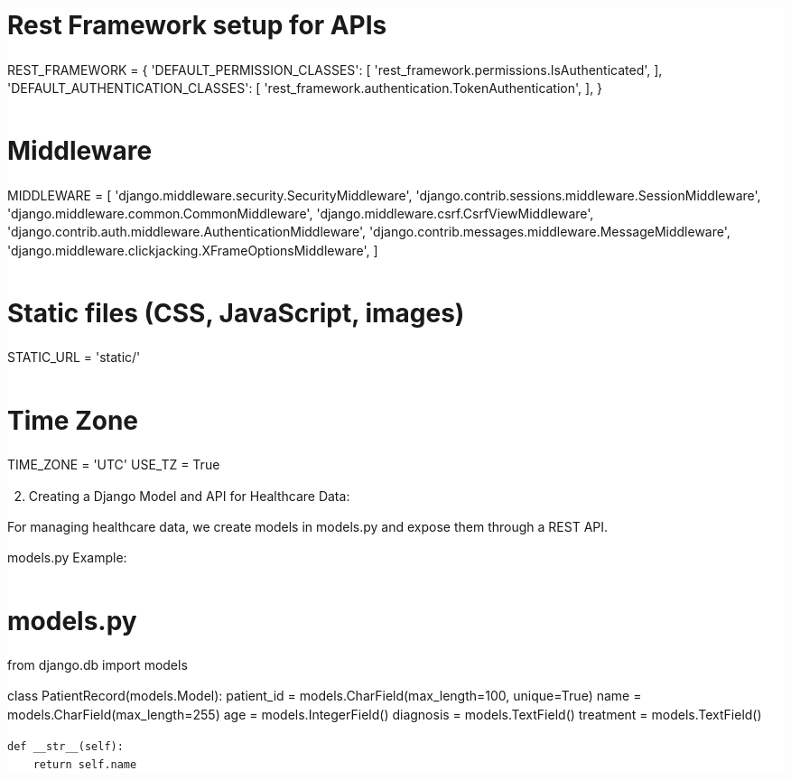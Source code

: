 # Rest Framework setup for APIs
REST_FRAMEWORK = {
    'DEFAULT_PERMISSION_CLASSES': [
        'rest_framework.permissions.IsAuthenticated',
    ],
    'DEFAULT_AUTHENTICATION_CLASSES': [
        'rest_framework.authentication.TokenAuthentication',
    ],
}

# Middleware
MIDDLEWARE = [
    'django.middleware.security.SecurityMiddleware',
    'django.contrib.sessions.middleware.SessionMiddleware',
    'django.middleware.common.CommonMiddleware',
    'django.middleware.csrf.CsrfViewMiddleware',
    'django.contrib.auth.middleware.AuthenticationMiddleware',
    'django.contrib.messages.middleware.MessageMiddleware',
    'django.middleware.clickjacking.XFrameOptionsMiddleware',
]

# Static files (CSS, JavaScript, images)
STATIC_URL = 'static/'

# Time Zone
TIME_ZONE = 'UTC'
USE_TZ = True

2. Creating a Django Model and API for Healthcare Data:

For managing healthcare data, we create models in models.py and expose them through a REST API.

models.py Example:

# models.py

from django.db import models

class PatientRecord(models.Model):
    patient_id = models.CharField(max_length=100, unique=True)
    name = models.CharField(max_length=255)
    age = models.IntegerField()
    diagnosis = models.TextField()
    treatment = models.TextField()

    def __str__(self):
        return self.name

